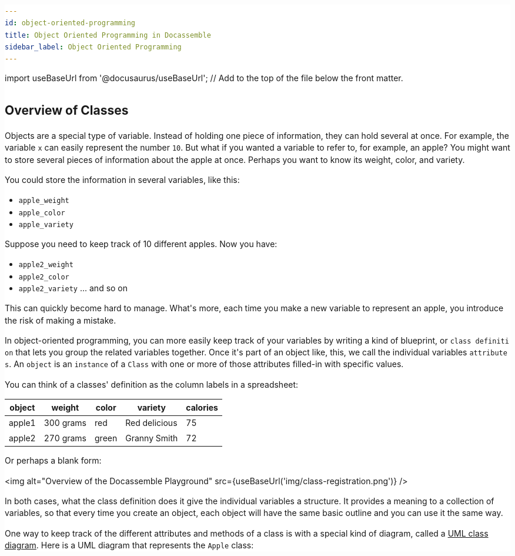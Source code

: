 ```yaml
---
id: object-oriented-programming
title: Object Oriented Programming in Docassemble
sidebar_label: Object Oriented Programming
---
```


import useBaseUrl from '@docusaurus/useBaseUrl'; // Add to the top of the file below the front matter.


## Overview of Classes

Objects are a special type of variable. Instead of holding one piece of information, they can hold several at once. For example, the variable `x` can easily represent the number `10`. But what if you wanted a variable to refer to, for example, an apple? You might want to store several pieces of information about the apple at once. Perhaps you want to know its weight, color, and variety.

You could store the information in several variables, like this:

* `apple_weight`
* `apple_color`
* `apple_variety`

Suppose you need to keep track of 10 different apples. Now you have:

* `apple2_weight`
* `apple2_color`
* `apple2_variety`
... and so on

This can quickly become hard to manage. What's more, each time you make a new variable to represent an apple, you introduce the risk of making a mistake.

In object-oriented programming, you can more easily keep track of your variables by writing a kind of blueprint, or `class definition` that lets you group the related variables together. Once it's part of an object like, this, we call the individual variables `attributes`. An `object` is an `instance` of a `Class` with one or more of those attributes filled-in with specific values.

You can think of a classes' definition as the column labels in a spreadsheet:

object | weight | color | variety | calories
---|---|---|---|---
apple1 | 300 grams | red | Red delicious | 75
apple2 | 270 grams | green | Granny Smith | 72

Or perhaps a blank form:

<img alt="Overview of the Docassemble Playground" src={useBaseUrl('img/class-registration.png')} />

In both cases, what the class definition does it give the individual variables a structure. It provides a meaning to a collection of variables, so that every time you create an object, each object will have the same basic outline and you can use it the same way.

One way to keep track of the different attributes and methods of a class is with a special kind of diagram, called a [UML class diagram](https://tallyfy.com/uml-diagram/#class-diagram). 
Here is a UML diagram that represents the `Apple` class:

